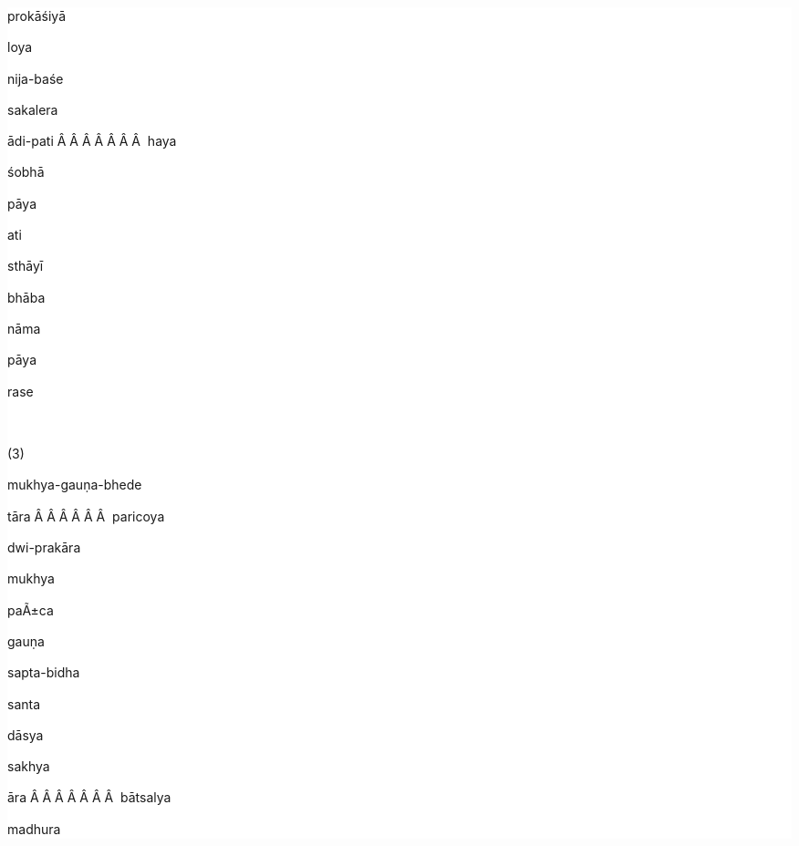 
prokāśiyā
 
loya
 
nija-baśe


sakalera
 
ādi-pati
Â Â Â Â Â Â Â  
haya
 
śobhā
 
pāya
 
ati


sthāyī
 
bhāba
 
nāma
 
pāya
 
rase


 


(3)


mukhya-gauṇa-bhede
 
tāra
Â Â Â Â Â Â  
paricoya
 
dwi-prakāra


mukhya
 
paÃ±ca
 
gauṇa
 
sapta-bidha


santa
 
dāsya
 
sakhya
 
āra
Â Â Â Â Â Â Â  
bātsalya
 
madhura
 